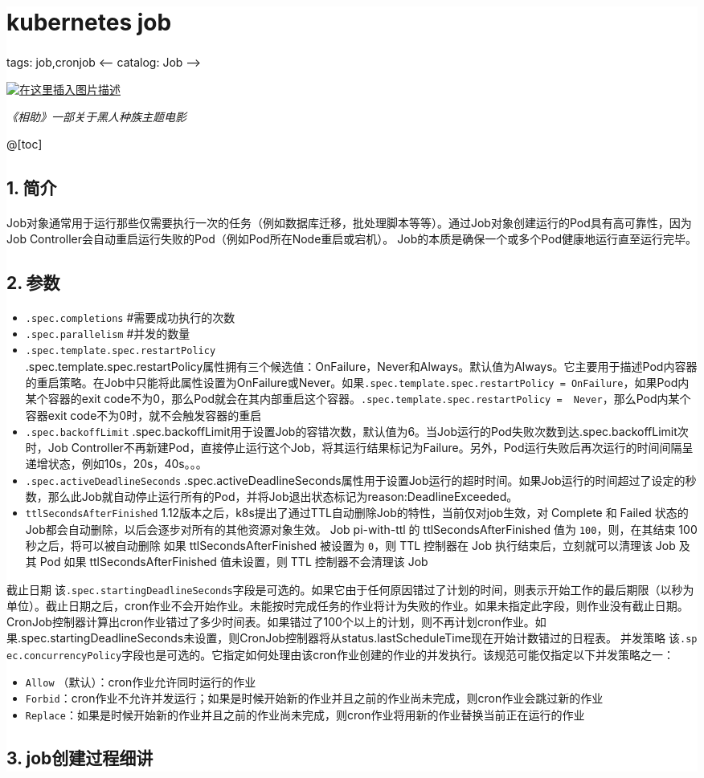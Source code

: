 #  kubernetes job
tags: job,cronjob
<-- catalog: Job -->

[![在这里插入图片描述](https://img-blog.csdnimg.cn/be4a0543d7684afbbe08be998faedfb1.png)](https://www.rottentomatoes.com/m/the_help)

*《相助》一部关于黑人种族主题电影*

@[toc]
## 1. 简介
Job对象通常用于运行那些仅需要执行一次的任务（例如数据库迁移，批处理脚本等等）。通过Job对象创建运行的Pod具有高可靠性，因为Job Controller会自动重启运行失败的Pod（例如Pod所在Node重启或宕机）。
Job的本质是确保一个或多个Pod健康地运行直至运行完毕。

## 2. 参数

 - `.spec.completions`   #需要成功执行的次数
 - `.spec.parallelism`     #并发的数量
 - `.spec.template.spec.restartPolicy`     
   .spec.template.spec.restartPolicy属性拥有三个候选值：OnFailure，Never和Always。默认值为Always。它主要用于描述Pod内容器的重启策略。在Job中只能将此属性设置为OnFailure或Never。如果`.spec.template.spec.restartPolicy = OnFailure`，如果Pod内某个容器的exit code不为0，那么Pod就会在其内部重启这个容器。`.spec.template.spec.restartPolicy =  Never`，那么Pod内某个容器exit code不为0时，就不会触发容器的重启
 - `.spec.backoffLimit`
   .spec.backoffLimit用于设置Job的容错次数，默认值为6。当Job运行的Pod失败次数到达.spec.backoffLimit次时，Job Controller不再新建Pod，直接停止运行这个Job，将其运行结果标记为Failure。另外，Pod运行失败后再次运行的时间间隔呈递增状态，例如10s，20s，40s。。。
 - `.spec.activeDeadlineSeconds`
   .spec.activeDeadlineSeconds属性用于设置Job运行的超时时间。如果Job运行的时间超过了设定的秒数，那么此Job就自动停止运行所有的Pod，并将Job退出状态标记为reason:DeadlineExceeded。
  - `ttlSecondsAfterFinished` 
   1.12版本之后，k8s提出了通过TTL自动删除Job的特性，当前仅对job生效，对 Complete 和 Failed 状态的Job都会自动删除，以后会逐步对所有的其他资源对象生效。
   Job pi-with-ttl 的 ttlSecondsAfterFinished 值为 `100`，则，在其结束 100 秒之后，将可以被自动删除
如果 ttlSecondsAfterFinished 被设置为 `0`，则 TTL 控制器在 Job 执行结束后，立刻就可以清理该 Job 及其 Pod
如果 ttlSecondsAfterFinished 值未设置，则 TTL 控制器不会清理该 Job

截止日期
该`.spec.startingDeadlineSeconds`字段是可选的。如果它由于任何原因错过了计划的时间，则表示开始工作的最后期限（以秒为单位）。截止日期之后，cron作业不会开始作业。未能按时完成任务的作业将计为失败的作业。如果未指定此字段，则作业没有截止日期。
CronJob控制器计算出cron作业错过了多少时间表。如果错过了100个以上的计划，则不再计划cron作业。如果.spec.startingDeadlineSeconds未设置，则CronJob控制器将从status.lastScheduleTime现在开始计数错过的日程表。
并发策略
该`.spec.concurrencyPolicy`字段也是可选的。它指定如何处理由该cron作业创建的作业的并发执行。该规范可能仅指定以下并发策略之一：

 - `Allow` （默认）：cron作业允许同时运行的作业
 - `Forbid`：cron作业不允许并发运行；如果是时候开始新的作业并且之前的作业尚未完成，则cron作业会跳过新的作业
 - `Replace`：如果是时候开始新的作业并且之前的作业尚未完成，则cron作业将用新的作业替换当前正在运行的作业





## 3. job创建过程细讲
